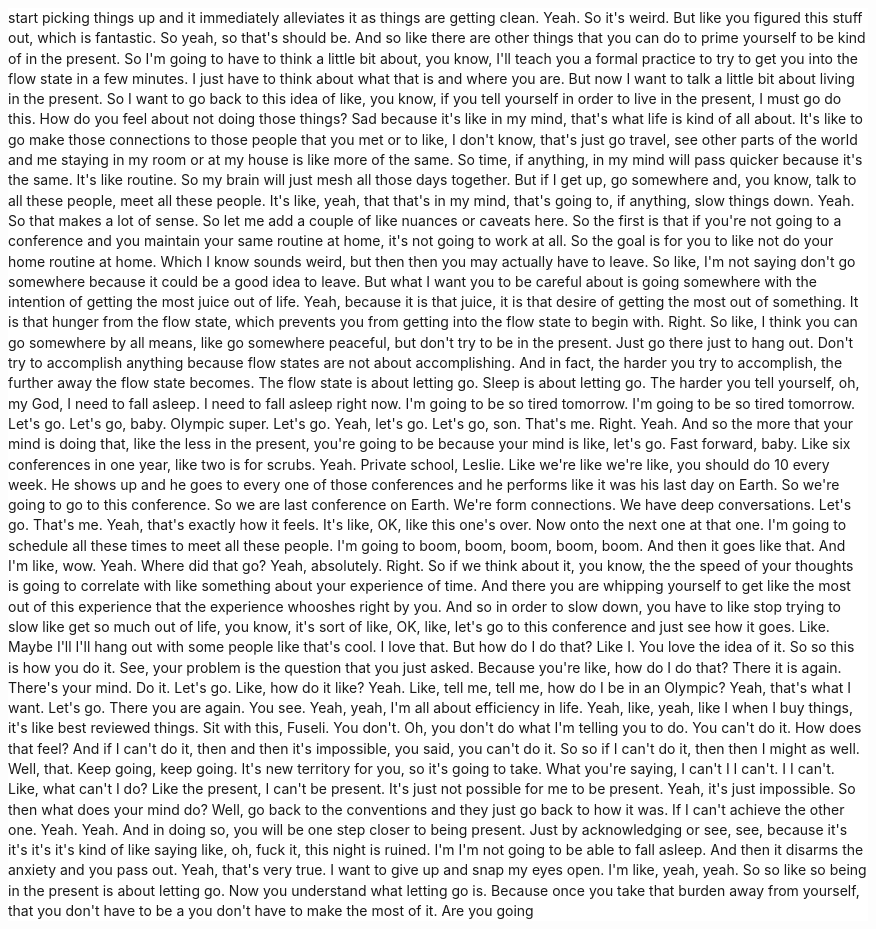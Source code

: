 start picking things up and it immediately alleviates it as things are getting clean. Yeah. So it's weird. But like you figured this stuff out, which is fantastic. So yeah, so that's should be. And so like there are other things that you can do to prime yourself to be kind of in the present. So I'm going to have to think a little bit about, you know, I'll teach you a formal practice to try to get you into the flow state in a few minutes. I just have to think about what that is and where you are. But now I want to talk a little bit about living in the present. So I want to go back to this idea of like, you know, if you tell yourself in order to live in the present, I must go do this. How do you feel about not doing those things? Sad because it's like in my mind, that's what life is kind of all about. It's like to go make those connections to those people that you met or to like, I don't know, that's just go travel, see other parts of the world and me staying in my room or at my house is like more of the same. So time, if anything, in my mind will pass quicker because it's the same. It's like routine. So my brain will just mesh all those days together. But if I get up, go somewhere and, you know, talk to all these people, meet all these people. It's like, yeah, that that's in my mind, that's going to, if anything, slow things down. Yeah. So that makes a lot of sense. So let me add a couple of like nuances or caveats here. So the first is that if you're not going to a conference and you maintain your same routine at home, it's not going to work at all. So the goal is for you to like not do your home routine at home. Which I know sounds weird, but then then you may actually have to leave. So like, I'm not saying don't go somewhere because it could be a good idea to leave. But what I want you to be careful about is going somewhere with the intention of getting the most juice out of life. Yeah, because it is that juice, it is that desire of getting the most out of something. It is that hunger from the flow state, which prevents you from getting into the flow state to begin with. Right. So like, I think you can go somewhere by all means, like go somewhere peaceful, but don't try to be in the present. Just go there just to hang out. Don't try to accomplish anything because flow states are not about accomplishing. And in fact, the harder you try to accomplish, the further away the flow state becomes. The flow state is about letting go. Sleep is about letting go. The harder you tell yourself, oh, my God, I need to fall asleep. I need to fall asleep right now. I'm going to be so tired tomorrow. I'm going to be so tired tomorrow. Let's go. Let's go, baby. Olympic super. Let's go. Yeah, let's go. Let's go, son. That's me. Right. Yeah. And so the more that your mind is doing that, like the less in the present, you're going to be because your mind is like, let's go. Fast forward, baby. Like six conferences in one year, like two is for scrubs. Yeah. Private school, Leslie. Like we're like we're like, you should do 10 every week. He shows up and he goes to every one of those conferences and he performs like it was his last day on Earth. So we're going to go to this conference. So we are last conference on Earth. We're form connections. We have deep conversations. Let's go. That's me. Yeah, that's exactly how it feels. It's like, OK, like this one's over. Now onto the next one at that one. I'm going to schedule all these times to meet all these people. I'm going to boom, boom, boom, boom, boom. And then it goes like that. And I'm like, wow. Yeah. Where did that go? Yeah, absolutely. Right. So if we think about it, you know, the the speed of your thoughts is going to correlate with like something about your experience of time. And there you are whipping yourself to get like the most out of this experience that the experience whooshes right by you. And so in order to slow down, you have to like stop trying to slow like get so much out of life, you know, it's sort of like, OK, like, let's go to this conference and just see how it goes. Like. Maybe I'll I'll hang out with some people like that's cool. I love that. But how do I do that? Like I. You love the idea of it. So so this is how you do it. See, your problem is the question that you just asked. Because you're like, how do I do that? There it is again. There's your mind. Do it. Let's go. Like, how do it like? Yeah. Like, tell me, tell me, how do I be in an Olympic? Yeah, that's what I want. Let's go. There you are again. You see. Yeah, yeah, I'm all about efficiency in life. Yeah, like, yeah, like I when I buy things, it's like best reviewed things. Sit with this, Fuseli. You don't. Oh, you don't do what I'm telling you to do. You can't do it. How does that feel? And if I can't do it, then and then it's impossible, you said, you can't do it. So so if I can't do it, then then I might as well. Well, that. Keep going, keep going. It's new territory for you, so it's going to take. What you're saying, I can't I I can't. I I can't. Like, what can't I do? Like the present, I can't be present. It's just not possible for me to be present. Yeah, it's just impossible. So then what does your mind do? Well, go back to the conventions and they just go back to how it was. If I can't achieve the other one. Yeah. Yeah. And in doing so, you will be one step closer to being present. Just by acknowledging or see, see, because it's it's it's it's kind of like saying like, oh, fuck it, this night is ruined. I'm I'm not going to be able to fall asleep. And then it disarms the anxiety and you pass out. Yeah, that's very true. I want to give up and snap my eyes open. I'm like, yeah, yeah. So so like so being in the present is about letting go. Now you understand what letting go is. Because once you take that burden away from yourself, that you don't have to be a you don't have to make the most of it. Are you going